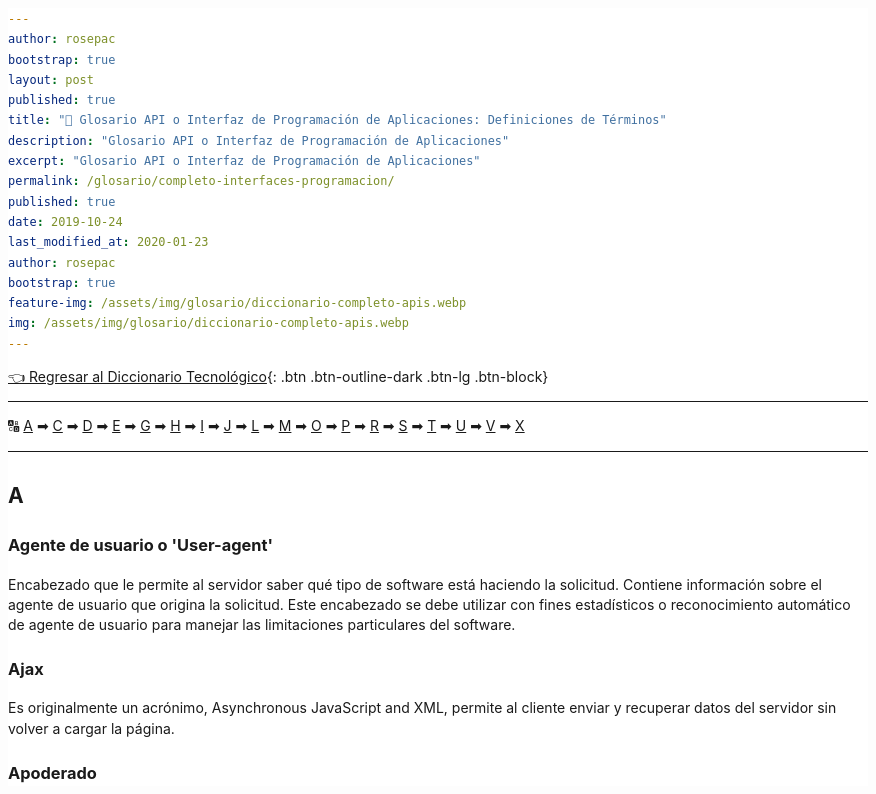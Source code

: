 ```yaml
---
author: rosepac
bootstrap: true
layout: post
published: true
title: "🤠 Glosario API o Interfaz de Programación de Aplicaciones: Definiciones de Términos"
description: "Glosario API o Interfaz de Programación de Aplicaciones"
excerpt: "Glosario API o Interfaz de Programación de Aplicaciones"
permalink: /glosario/completo-interfaces-programacion/
published: true
date: 2019-10-24
last_modified_at: 2020-01-23
author: rosepac
bootstrap: true
feature-img: /assets/img/glosario/diccionario-completo-apis.webp
img: /assets/img/glosario/diccionario-completo-apis.webp
---
```


[👈 Regresar al Diccionario Tecnológico](/glosario){: .btn .btn-outline-dark .btn-lg .btn-block}

*****

🔠 [A](/glosario/completo-interfaces-programacion/#a) ➡ [C](/glosario/completo-interfaces-programacion/#c) ➡ [D](/glosario/completo-interfaces-programacion/#d) ➡ [E](/glosario/completo-interfaces-programacion/#e) ➡ [G](/glosario/completo-interfaces-programacion/#g) ➡ [H](/glosario/completo-interfaces-programacion/#h) ➡ [I](/glosario/completo-interfaces-programacion/#i) ➡ [J](/glosario/completo-interfaces-programacion/#j) ➡ [L](/glosario/completo-interfaces-programacion/#l) ➡ [M](/glosario/completo-interfaces-programacion/#m) ➡ [O](/glosario/completo-interfaces-programacion/#o) ➡ [P](/glosario/completo-interfaces-programacion/#p) ➡ [R](/glosario/completo-interfaces-programacion/#r) ➡ [S](/glosario/completo-interfaces-programacion/#s) ➡ [T](/glosario/completo-interfaces-programacion/#t) ➡ [U](/glosario/completo-interfaces-programacion/#u) ➡ [V](/glosario/completo-interfaces-programacion/#v) ➡ [X](/glosario/completo-interfaces-programacion/#x)

*****

## A

### **Agente de usuario o  'User-agent'**

Encabezado que le permite al servidor saber qué tipo de software está haciendo la solicitud. Contiene información sobre el agente de usuario que origina la solicitud. Este encabezado se debe utilizar con fines estadísticos o reconocimiento automático de agente de usuario para manejar las limitaciones particulares del software.

### **Ajax**

Es originalmente un acrónimo, Asynchronous JavaScript and XML, permite al cliente enviar y recuperar datos del servidor sin volver a cargar la página.

### **Apoderado**
